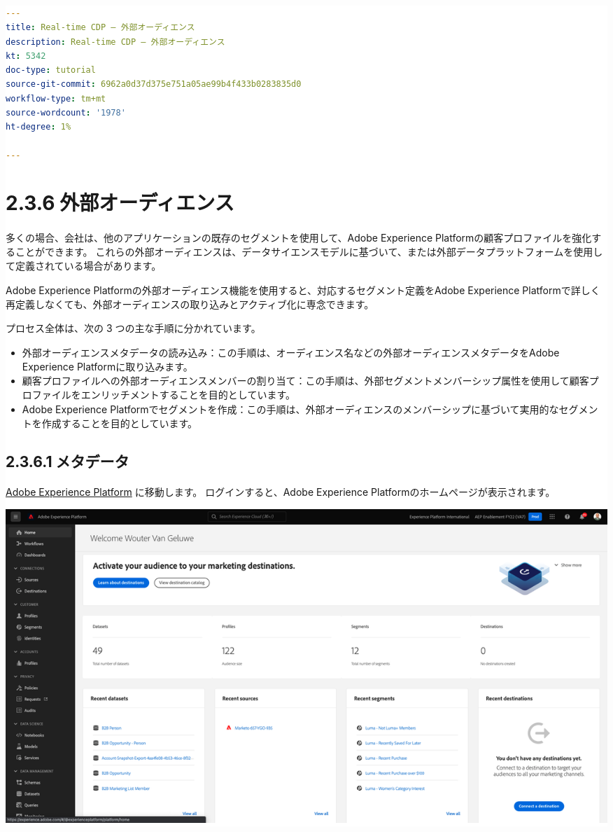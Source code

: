 ```yaml
---
title: Real-time CDP – 外部オーディエンス
description: Real-time CDP – 外部オーディエンス
kt: 5342
doc-type: tutorial
source-git-commit: 6962a0d37d375e751a05ae99b4f433b0283835d0
workflow-type: tm+mt
source-wordcount: '1978'
ht-degree: 1%

---
```


# 2.3.6 外部オーディエンス

多くの場合、会社は、他のアプリケーションの既存のセグメントを使用して、Adobe Experience Platformの顧客プロファイルを強化することができます。
これらの外部オーディエンスは、データサイエンスモデルに基づいて、または外部データプラットフォームを使用して定義されている場合があります。

Adobe Experience Platformの外部オーディエンス機能を使用すると、対応するセグメント定義をAdobe Experience Platformで詳しく再定義しなくても、外部オーディエンスの取り込みとアクティブ化に専念できます。

プロセス全体は、次の 3 つの主な手順に分かれています。

- 外部オーディエンスメタデータの読み込み：この手順は、オーディエンス名などの外部オーディエンスメタデータをAdobe Experience Platformに取り込みます。
- 顧客プロファイルへの外部オーディエンスメンバーの割り当て：この手順は、外部セグメントメンバーシップ属性を使用して顧客プロファイルをエンリッチメントすることを目的としています。
- Adobe Experience Platformでセグメントを作成：この手順は、外部オーディエンスのメンバーシップに基づいて実用的なセグメントを作成することを目的としています。

## 2.3.6.1 メタデータ

[Adobe Experience Platform](https://experience.adobe.com/platform) に移動します。 ログインすると、Adobe Experience Platformのホームページが表示されます。

![データ取得](./../../../modules/datacollection/module1.2/images/home.png)
